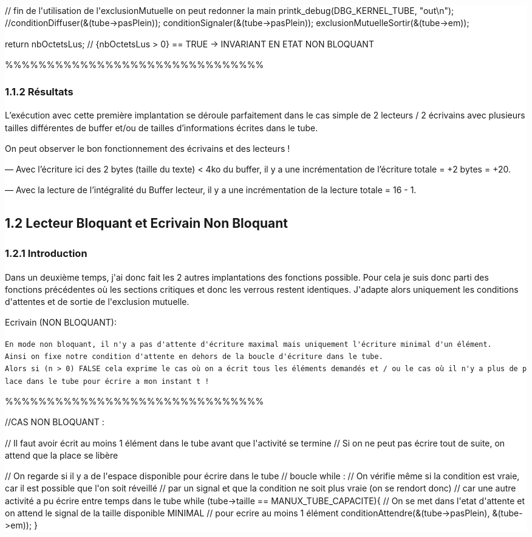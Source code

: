    // fin de l'utilisation de l'exclusionMutuelle on peut redonner la main
   printk_debug(DBG_KERNEL_TUBE, "out\n");
   //conditionDiffuser(&(tube->pasPlein));
   conditionSignaler(&(tube->pasPlein));
   exclusionMutuelleSortir(&(tube->em));

   return nbOctetsLus;  // {nbOctetsLus > 0} == TRUE -> INVARIANT EN ETAT NON BLOQUANT

%%%%%%%%%%%%%%%%%%%%%%%%%%%%%%%



### 1.1.2 Résultats

L’exécution avec cette première implantation se déroule parfaitement dans le cas simple de
2 lecteurs / 2 écrivains avec plusieurs tailles différentes de buffer et/ou de tailles d’informations
écrites dans le tube.

On peut observer le bon fonctionnement des écrivains et des lecteurs !

— Avec l’écriture ici des 2 bytes (taille du texte) < 4ko du buffer, il y a une incrémentation de
l’écriture totale = +2 bytes = +20.

— Avec la lecture de l’intégralité du Buffer lecteur, il y a une incrémentation de la lecture totale
= 16 - 1.


## 1.2 Lecteur Bloquant et Ecrivain Non Bloquant

### 1.2.1 Introduction

Dans un deuxième temps, j'ai donc fait les 2 autres implantations des fonctions possible.
Pour cela je suis donc parti des fonctions précédentes où les sections critiques et donc les verrous restent identiques.
J'adapte alors uniquement les conditions d'attentes et de sortie de l'exclusion mutuelle.

Ecrivain (NON BLOQUANT): 

    En mode non bloquant, il n'y a pas d'attente d'écriture maximal mais uniquement l'écriture minimal d'un élément.
    Ainsi on fixe notre condition d'attente en dehors de la boucle d'écriture dans le tube.
    Alors si (n > 0) FALSE cela exprime le cas où on a écrit tous les éléments demandés et / ou le cas où il n'y a plus de place dans le tube pour écrire a mon instant t !


%%%%%%%%%%%%%%%%%%%%%%%%%%%%%%%

 //CAS NON BLOQUANT :
   
   // Il faut avoir écrit au moins 1 élément dans le tube avant que l'activité se termine
   // Si on ne peut pas écrire tout de suite, on attend que la place se libère

   // On regarde si il y a de l'espace disponible pour écrire dans le tube
   // boucle while :
   // On vérifie même si la condition est vraie, car il est possible que l'on soit réveillé
   // par un signal et que la condition ne soit plus vraie (on se rendort donc)
   // car une autre activité a pu écrire entre temps dans le tube
   while (tube->taille == MANUX_TUBE_CAPACITE){
      // On se met dans l'etat d'attente et on attend le signal de la taille disponible MINIMAL 
      // pour ecrire au moins 1 élément
      conditionAttendre(&(tube->pasPlein), &(tube->em));
   }
